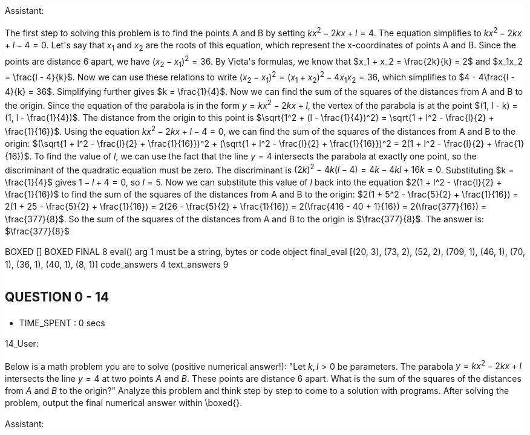 Assistant:

 The first step to solving this problem is to find the points A and B by setting $kx^2 - 2kx + l = 4$.
The equation simplifies to $kx^2 - 2kx + l - 4 = 0$. 
Let's say that $x_1$ and $x_2$ are the roots of this equation, which represent the x-coordinates of points A and B. 
Since the points are distance 6 apart, we have $(x_2 - x_1)^2 = 36$. 
By Vieta's formulas, we know that $x_1 + x_2 = \frac{2k}{k} = 2$ and $x_1x_2 = \frac{l - 4}{k}$. 
Now we can use these relations to write $(x_2 - x_1)^2 = (x_1 + x_2)^2 - 4x_1x_2 = 36$, which simplifies to $4 - 4\frac{l - 4}{k} = 36$.
Simplifying further gives $k = \frac{1}{4}$. 
Now we can find the sum of the squares of the distances from A and B to the origin. 
Since the equation of the parabola is in the form $y = kx^2 - 2kx + l$, the vertex of the parabola is at the point $(1, l - k) = (1, l - \frac{1}{4})$. 
The distance from the origin to this point is $\sqrt{1^2 + (l - \frac{1}{4})^2} = \sqrt{1 + l^2 - \frac{l}{2} + \frac{1}{16}}$.
Using the equation $kx^2 - 2kx + l - 4 = 0$, we can find the sum of the squares of the distances from A and B to the origin:
$(\sqrt{1 + l^2 - \frac{l}{2} + \frac{1}{16}})^2 + (\sqrt{1 + l^2 - \frac{l}{2} + \frac{1}{16}})^2 = 2(1 + l^2 - \frac{l}{2} + \frac{1}{16})$.
To find the value of $l$, we can use the fact that the line $y = 4$ intersects the parabola at exactly one point, so the discriminant of the quadratic equation must be zero. 
The discriminant is $(2k)^2 - 4k(l - 4) = 4k - 4kl + 16k = 0$. 
Substituting $k = \frac{1}{4}$ gives $1 - l + 4 = 0$, so $l = 5$. 
Now we can substitute this value of $l$ back into the equation $2(1 + l^2 - \frac{l}{2} + \frac{1}{16})$ to find the sum of the squares of the distances from A and B to the origin:
$2(1 + 5^2 - \frac{5}{2} + \frac{1}{16}) = 2(1 + 25 - \frac{5}{2} + \frac{1}{16}) = 2(26 - \frac{5}{2} + \frac{1}{16}) = 2(\frac{416 - 40 + 1}{16}) = 2(\frac{377}{16}) = \frac{377}{8}$.
So the sum of the squares of the distances from A and B to the origin is $\frac{377}{8}$. The answer is:
$\frac{377}{8}$

BOXED []
BOXED FINAL 8
eval() arg 1 must be a string, bytes or code object final_eval
[(20, 3), (73, 2), (52, 2), (709, 1), (46, 1), (70, 1), (36, 1), (40, 1), (8, 1)]
code_answers 4 text_answers 9



## QUESTION 0 - 14 
- TIME_SPENT : 0 secs

14_User:

Below is a math problem you are to solve (positive numerical answer!):
"Let $k, l > 0$ be parameters. The parabola $y = kx^2 - 2kx + l$ intersects the line $y = 4$ at two points $A$ and $B$. These points are distance 6 apart. What is the sum of the squares of the distances from $A$ and $B$ to the origin?"
Analyze this problem and think step by step to come to a solution with programs. After solving the problem, output the final numerical answer within \boxed{}.

Assistant:
